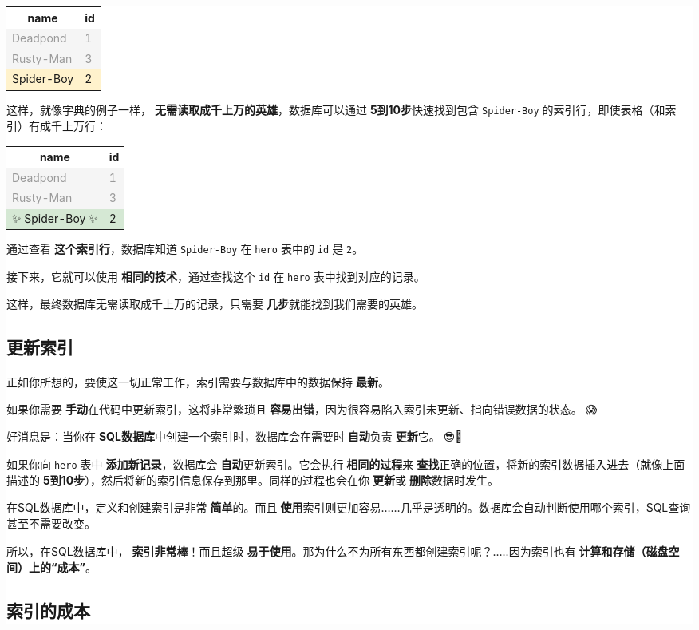 <table>
<tr>
<th>name</th><th>id</th>
</tr>
<tr style="background-color: #F5F5F5; color: #999999;">
<td>Deadpond</td><td>1</td>
</tr>
<tr style="background-color: #F5F5F5; color: #999999;">
<td>Rusty-Man</td><td>3</td>
</tr>
<tr style="background-color: #FFF2CC;">
<td>Spider-Boy</td><td>2</td>
</tr>
</table>

这样，就像字典的例子一样， **无需读取成千上万的英雄**，数据库可以通过 **5到10步**快速找到包含 `Spider-Boy` 的索引行，即使表格（和索引）有成千上万行：

<table>
<tr>
<th>name</th><th>id</th>
</tr>
<tr style="background-color: #F5F5F5; color: #999999;">
<td>Deadpond</td><td>1</td>
</tr>
<tr style="background-color: #F5F5F5; color: #999999;">
<td>Rusty-Man</td><td>3</td>
</tr>
<tr style="background-color: #D5E8D4;">
<td>✨ Spider-Boy ✨</td><td>2</td>
</tr>
</table>

通过查看 **这个索引行**，数据库知道 `Spider-Boy` 在 `hero` 表中的 `id` 是 `2`。

接下来，它就可以使用 **相同的技术**，通过查找这个 `id` 在 `hero` 表中找到对应的记录。

这样，最终数据库无需读取成千上万的记录，只需要 **几步**就能找到我们需要的英雄。

## 更新索引

正如你所想的，要使这一切正常工作，索引需要与数据库中的数据保持 **最新**。

如果你需要 **手动**在代码中更新索引，这将非常繁琐且 **容易出错**，因为很容易陷入索引未更新、指向错误数据的状态。 😱

好消息是：当你在 **SQL数据库**中创建一个索引时，数据库会在需要时 **自动**负责 **更新**它。 😎🎉

如果你向 `hero` 表中 **添加新记录**，数据库会 **自动**更新索引。它会执行 **相同的过程**来 **查找**正确的位置，将新的索引数据插入进去（就像上面描述的 **5到10步**），然后将新的索引信息保存到那里。同样的过程也会在你 **更新**或 **删除**数据时发生。

在SQL数据库中，定义和创建索引是非常 **简单**的。而且 **使用**索引则更加容易……几乎是透明的。数据库会自动判断使用哪个索引，SQL查询甚至不需要改变。

所以，在SQL数据库中， **索引非常棒**！而且超级 **易于使用**。那为什么不为所有东西都创建索引呢？…..因为索引也有 **计算和存储（磁盘空间）上的“成本”**。

## 索引的成本
